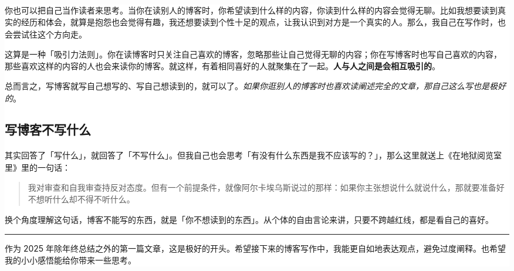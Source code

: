 你也可以把自己当作读者来思考。当你在读别人的博客时，你希望读到什么样的内容，你读到什么样的内容会觉得无聊。比如我想要读到真实的经历和体会，就算是抱怨也会觉得有趣，我还想要读到个性十足的观点，让我认识到对方是一个真实的人。那么，我自己在写作时，也会尝试往这个方向走。

这算是一种「吸引力法则」。你在读博客时只关注自己喜欢的博客，忽略那些让自己觉得无聊的内容；你在写博客时也写自己喜欢的内容，那些喜欢这样的内容的人也会来读你的博客。就这样，有着相同喜好的人就聚集在了一起。**人与人之间是会相互吸引的**。

总而言之，写博客就写自己想写的、写自己想读到的，就可以了。*如果你逛别人的博客时也喜欢读阐述完全的文章，那自己这么写也是极好的*。

## 写博客不写什么

其实回答了「写什么」，就回答了「不写什么」。但我自己也会思考「有没有什么东西是我不应该写的？」，那么这里就送上《在地狱阅览室里》里的一句话：

> 我对审查和自我审查持反对态度。但有一个前提条件，就像阿尔卡埃乌斯说过的那样：如果你主张想说什么就说什么，那就要准备好不想听什么却不得不听什么。

换个角度理解这句话，博客不能写的东西，就是「你不想读到的东西」。从个体的自由言论来讲，只要不跨越红线，都是看自己的喜好。

---

作为 2025 年除年终总结之外的第一篇文章，这是极好的开头。希望接下来的博客写作中，我能更自如地表达观点，避免过度阐释。也希望我的小小感悟能给你带来一些思考。

[^1]: 是的，我们 INFP 在自己的想象里就是这么凶
[^2]: 倒不是怕被打，已经被打过几次了🤷
[^3]: 有意思的是，我现在才发现，这两个愿意读我博客的、我也愿意让他们读的人，都是 INFJ
[^4]: 这句话是在模仿《关于短篇小说写作艺术的几点建议》的开头「如今我已经到了四十岁，可以对短篇小说写作艺术提出几点建议了」，但其实写下这句话才发现自己完全没有那个底气哈哈哈哈

